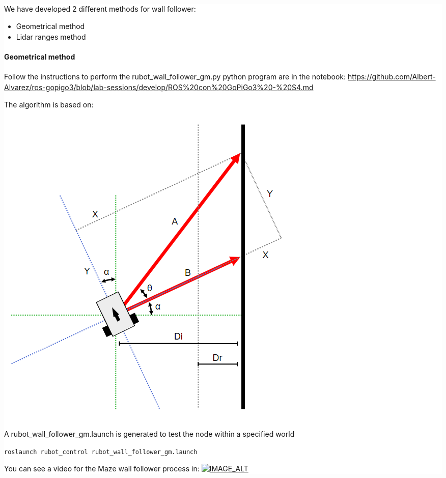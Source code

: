 We have developed 2 different methods for wall follower:
- Geometrical method
- Lidar ranges method

#### **Geometrical method**

Follow the instructions to perform the rubot_wall_follower_gm.py python program are in the notebook: 
https://github.com/Albert-Alvarez/ros-gopigo3/blob/lab-sessions/develop/ROS%20con%20GoPiGo3%20-%20S4.md

The algorithm is based on:

![](./Images/1_wall_follower_gm.png)

A rubot_wall_follower_gm.launch is generated to test the node within a specified world
```shell
roslaunch rubot_control rubot_wall_follower_gm.launch
```

You can see a video for the Maze wall follower process in: 
[![IMAGE_ALT](https://img.youtube.com/vi/z5sAyiFs-RU/maxresdefault.jpg)](https://youtu.be/z5sAyiFs-RU)
